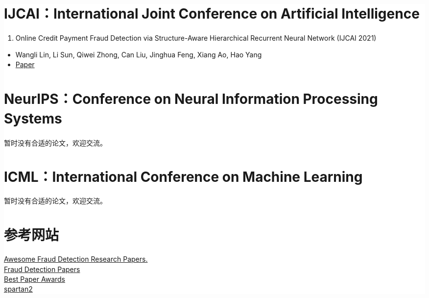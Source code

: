 # IJCAI：International Joint Conference on Artificial Intelligence

1.  Online Credit Payment Fraud Detection via Structure-Aware Hierarchical Recurrent Neural Network (IJCAI 2021)

- Wangli Lin, Li Sun, Qiwei Zhong, Can Liu, Jinghua Feng, Xiang Ao, Hao Yang
- [Paper](https://www.ijcai.org/proceedings/2021/505)


# NeurIPS：Conference on Neural Information Processing Systems

暂时没有合适的论文，欢迎交流。

# ICML：International Conference on Machine Learning

暂时没有合适的论文，欢迎交流。

# 参考网站

[Awesome Fraud Detection Research Papers.](https://github.com/benedekrozemberczki/awesome-fraud-detection-papers "全网比较权威和完整的反欺诈文章整理")  
[Fraud Detection Papers](https://github.com/IPL/fraud-detection-papers "广告反欺诈内容比较多，看着停更有几年了")  
[Best Paper Awards](https://jeffhuang.com/best_paper_awards/institutions.html "Update了各类顶会文章的Best Papers")  
[spartan2](https://github.com/BGT-M/spartan2 "spartan2 is a collection of data mining algorithms on big graphs and time series, providing three basic tasks: anomaly detection, forecast, and summarization.")
